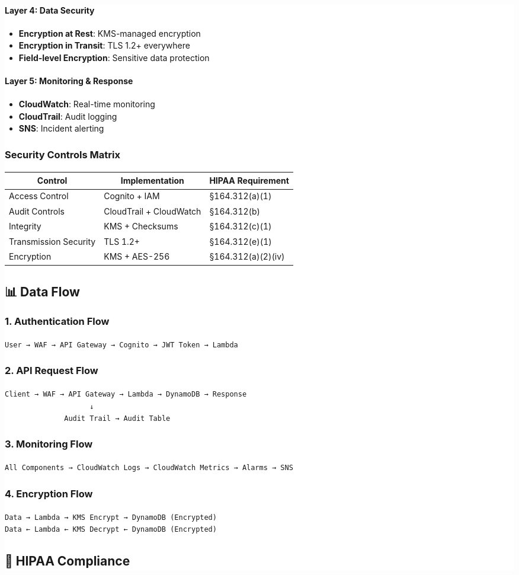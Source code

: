 #### Layer 4: Data Security
- **Encryption at Rest**: KMS-managed encryption
- **Encryption in Transit**: TLS 1.2+ everywhere
- **Field-level Encryption**: Sensitive data protection

#### Layer 5: Monitoring & Response
- **CloudWatch**: Real-time monitoring
- **CloudTrail**: Audit logging
- **SNS**: Incident alerting

### Security Controls Matrix

| Control | Implementation | HIPAA Requirement |
|---------|---------------|-------------------|
| Access Control | Cognito + IAM | §164.312(a)(1) |
| Audit Controls | CloudTrail + CloudWatch | §164.312(b) |
| Integrity | KMS + Checksums | §164.312(c)(1) |
| Transmission Security | TLS 1.2+ | §164.312(e)(1) |
| Encryption | KMS + AES-256 | §164.312(a)(2)(iv) |

## 📊 Data Flow

### 1. Authentication Flow
```
User → WAF → API Gateway → Cognito → JWT Token → Lambda
```

### 2. API Request Flow
```
Client → WAF → API Gateway → Lambda → DynamoDB → Response
                    ↓
              Audit Trail → Audit Table
```

### 3. Monitoring Flow
```
All Components → CloudWatch Logs → CloudWatch Metrics → Alarms → SNS
```

### 4. Encryption Flow
```
Data → Lambda → KMS Encrypt → DynamoDB (Encrypted)
Data ← Lambda ← KMS Decrypt ← DynamoDB (Encrypted)
```

## 🏥 HIPAA Compliance
